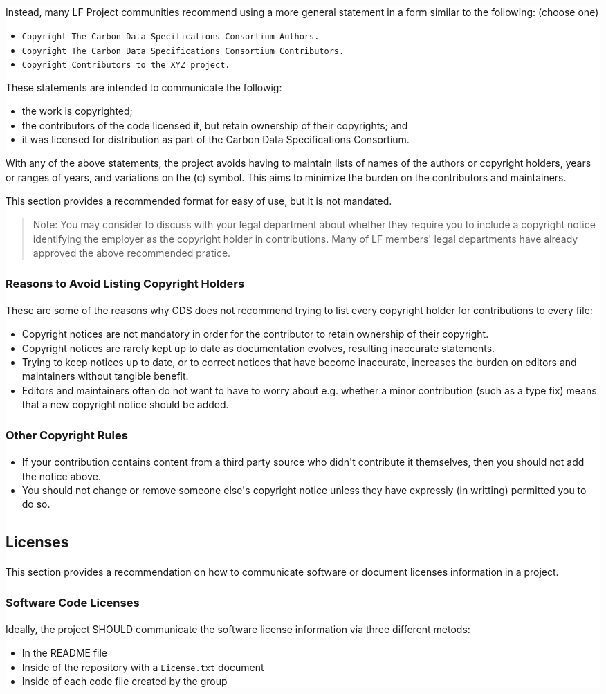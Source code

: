 Instead, many LF Project communities recommend using a more general statement in a form similar to the following: (choose one)

* `Copyright The Carbon Data Specifications Consortium Authors.`
* `Copyright The Carbon Data Specifications Consortium Contributors.`
* `Copyright Contributors to the XYZ project.`

These statements are intended to communicate the followig:

* the work is copyrighted;
* the contributors of the code licensed it, but retain ownership of their copyrights; and
* it was licensed for distribution as part of the Carbon Data Specifications Consortium.

With any of the above statements, the project avoids having to maintain lists of names of the authors or copyright holders, years or ranges of years, and variations on the (c) symbol.
This aims to minimize the burden on the contributors and maintainers.

This section provides a recommended format for easy of use, but it is not mandated.

>Note: You may consider to discuss with your legal department about whether they require you to include a copyright notice identifying the employer as the copyright holder in contributions. Many of LF members' legal departments have already approved the above 
recommended pratice.

### Reasons to Avoid Listing Copyright Holders
These are some of the reasons why CDS does not recommend trying to list every copyright holder for contributions to every file:

* Copyright notices are not mandatory in order for the contributor to retain ownership of their copyright.
* Copyright notices are rarely kept up to date as documentation evolves, resulting inaccurate statements.
* Trying to keep notices up to date, or to correct notices that have become inaccurate, increases the burden on editors and maintainers without tangible benefit.
* Editors and maintainers often do not want to have to worry about e.g. whether a minor contribution (such as a type fix) means that a new copyright notice should be added.

### Other Copyright Rules
* If your contribution contains content from a third party source who didn't contribute it themselves, then you should not add the notice above. 
* You should not change or remove someone else's copyright notice unless they have expressly (in writting) permitted you to do so.

## Licenses
This section provides a recommendation on how to communicate software or document licenses information in a project.

### Software Code Licenses

Ideally, the project SHOULD communicate the software license information via three different metods:

* In the README file
* Inside of the repository with a ```License.txt``` document
* Inside of each code file created by the group

